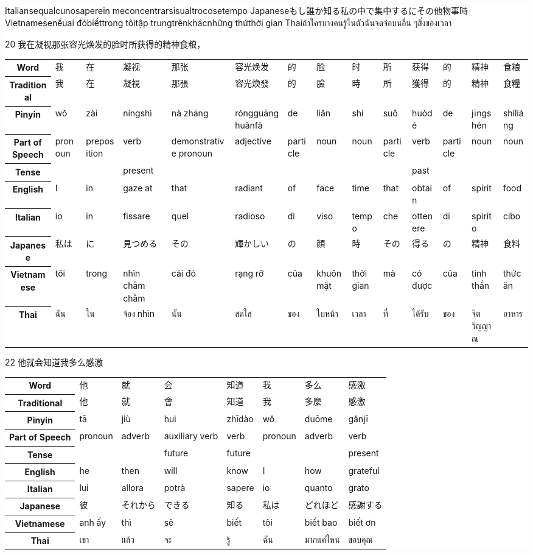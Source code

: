 <tr><th>Italian</th><td>se</td><td>qualcuno</td><td>sapere</td><td>in me</td><td>concentrarsi</td><td>su</td><td>altro</td><td>cose</td><td>tempo</td></tr>
<tr><th>Japanese</th><td>もし</td><td>誰か</td><td>知る</td><td>私の中で</td><td>集中する</td><td>に</td><td>その他</td><td>物事</td><td>時</td></tr>
<tr><th>Vietnamese</th><td>nếu</td><td>ai đó</td><td>biết</td><td>trong tôi</td><td>tập trung</td><td>trên</td><td>khác</td><td>những thứ</td><td>thời gian</td></tr>
<tr><th>Thai</th><td>ถ้า</td><td>ใครบางคน</td><td>รู้</td><td>ในตัวฉัน</td><td>จดจ่อ</td><td>บน</td><td>อื่น ๆ</td><td>สิ่งของ</td><td>เวลา</td></tr>
</table>

20 我在凝视那张容光焕发的脸时所获得的精神食粮，

<table>
<tr><th>Word</th><td>我</td><td>在</td><td>凝视</td><td>那张</td><td>容光焕发</td><td>的</td><td>脸</td><td>时</td><td>所</td><td>获得</td><td>的</td><td>精神</td><td>食粮</td></tr>
<tr><th>Traditional</th><td>我</td><td>在</td><td>凝視</td><td>那張</td><td>容光煥發</td><td>的</td><td>臉</td><td>時</td><td>所</td><td>獲得</td><td>的</td><td>精神</td><td>食糧</td></tr>
<tr><th>Pinyin</th><td>wǒ</td><td>zài</td><td>níngshì</td><td>nà zhāng</td><td>róngguāng huànfā</td><td>de</td><td>liǎn</td><td>shí</td><td>suǒ</td><td>huòdé</td><td>de</td><td>jīngshén</td><td>shíliáng</td></tr>
<tr><th>Part of Speech</th><td>pronoun</td><td>preposition</td><td>verb</td><td>demonstrative pronoun</td><td>adjective</td><td>particle</td><td>noun</td><td>noun</td><td>particle</td><td>verb</td><td>particle</td><td>noun</td><td>noun</td></tr>
<tr><th>Tense</th><td></td><td></td><td>present</td><td></td><td></td><td></td><td></td><td></td><td></td><td>past</td><td></td><td></td><td></td></tr>
<tr><th>English</th><td>I</td><td>in</td><td>gaze at</td><td>that</td><td>radiant</td><td>of</td><td>face</td><td>time</td><td>that</td><td>obtain</td><td>of</td><td>spirit</td><td>food</td></tr>
<tr><th>Italian</th><td>io</td><td>in</td><td>fissare</td><td>quel</td><td>radioso</td><td>di</td><td>viso</td><td>tempo</td><td>che</td><td>ottenere</td><td>di</td><td>spirito</td><td>cibo</td></tr>
<tr><th>Japanese</th><td>私は</td><td>に</td><td>見つめる</td><td>その</td><td>輝かしい</td><td>の</td><td>顔</td><td>時</td><td>その</td><td>得る</td><td>の</td><td>精神</td><td>食料</td></tr>
<tr><th>Vietnamese</th><td>tôi</td><td>trong</td><td>nhìn chằm chằm</td><td>cái đó</td><td>rạng rỡ</td><td>của</td><td>khuôn mặt</td><td>thời gian</td><td>mà</td><td>có được</td><td>của</td><td>tinh thần</td><td>thức ăn</td></tr>
<tr><th>Thai</th><td>ฉัน</td><td>ใน</td><td>จ้อง nhìn</td><td>นั้น</td><td>สดใส</td><td>ของ</td><td>ใบหน้า</td><td>เวลา</td><td>ที่</td><td>ได้รับ</td><td>ของ</td><td>จิตวิญญาณ</td><td>อาหาร</td></tr>
</table>

22 他就会知道我多么感激

<table>
<tr><th>Word</th><td>他</td><td>就</td><td>会</td><td>知道</td><td>我</td><td>多么</td><td>感激</td></tr>
<tr><th>Traditional</th><td>他</td><td>就</td><td>會</td><td>知道</td><td>我</td><td>多麼</td><td>感激</td></tr>
<tr><th>Pinyin</th><td>tā</td><td>jiù</td><td>huì</td><td>zhīdào</td><td>wǒ</td><td>duōme</td><td>gǎnjī</td></tr>
<tr><th>Part of Speech</th><td>pronoun</td><td>adverb</td><td>auxiliary verb</td><td>verb</td><td>pronoun</td><td>adverb</td><td>verb</td></tr>
<tr><th>Tense</th><td></td><td></td><td>future</td><td>future</td><td></td><td></td><td>present</td></tr>
<tr><th>English</th><td>he</td><td>then</td><td>will</td><td>know</td><td>I</td><td>how</td><td>grateful</td></tr>
<tr><th>Italian</th><td>lui</td><td>allora</td><td>potrà</td><td>sapere</td><td>io</td><td>quanto</td><td>grato</td></tr>
<tr><th>Japanese</th><td>彼</td><td>それから</td><td>できる</td><td>知る</td><td>私は</td><td>どれほど</td><td>感謝する</td></tr>
<tr><th>Vietnamese</th><td>anh ấy</td><td>thì</td><td>sẽ</td><td>biết</td><td>tôi</td><td>biết bao</td><td>biết ơn</td></tr>
<tr><th>Thai</th><td>เขา</td><td>แล้ว</td><td>จะ</td><td>รู้</td><td>ฉัน</td><td>มากแค่ไหน</td><td>ขอบคุณ</td></tr>
</table>
